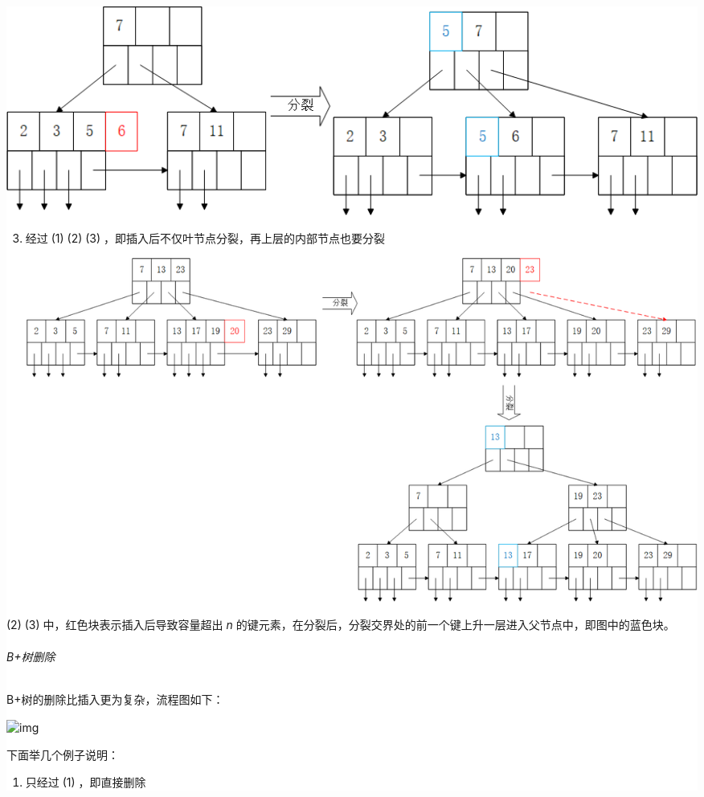    ![1560431475319](assets/1560431475319.png)

3. 经过 (1) (2) (3) ，即插入后不仅叶节点分裂，再上层的内部节点也要分裂

   ![1560431487598](assets/1560431487598.png)

(2) (3) 中，红色块表示插入后导致容量超出 $n$ 的键元素，在分裂后，分裂交界处的前一个键上升一层进入父节点中，即图中的蓝色块。

###### B+树删除

B+树的删除比插入更为复杂，流程图如下：

![img](assets/20180216001328927)

下面举几个例子说明：

1. 只经过 (1) ，即直接删除
